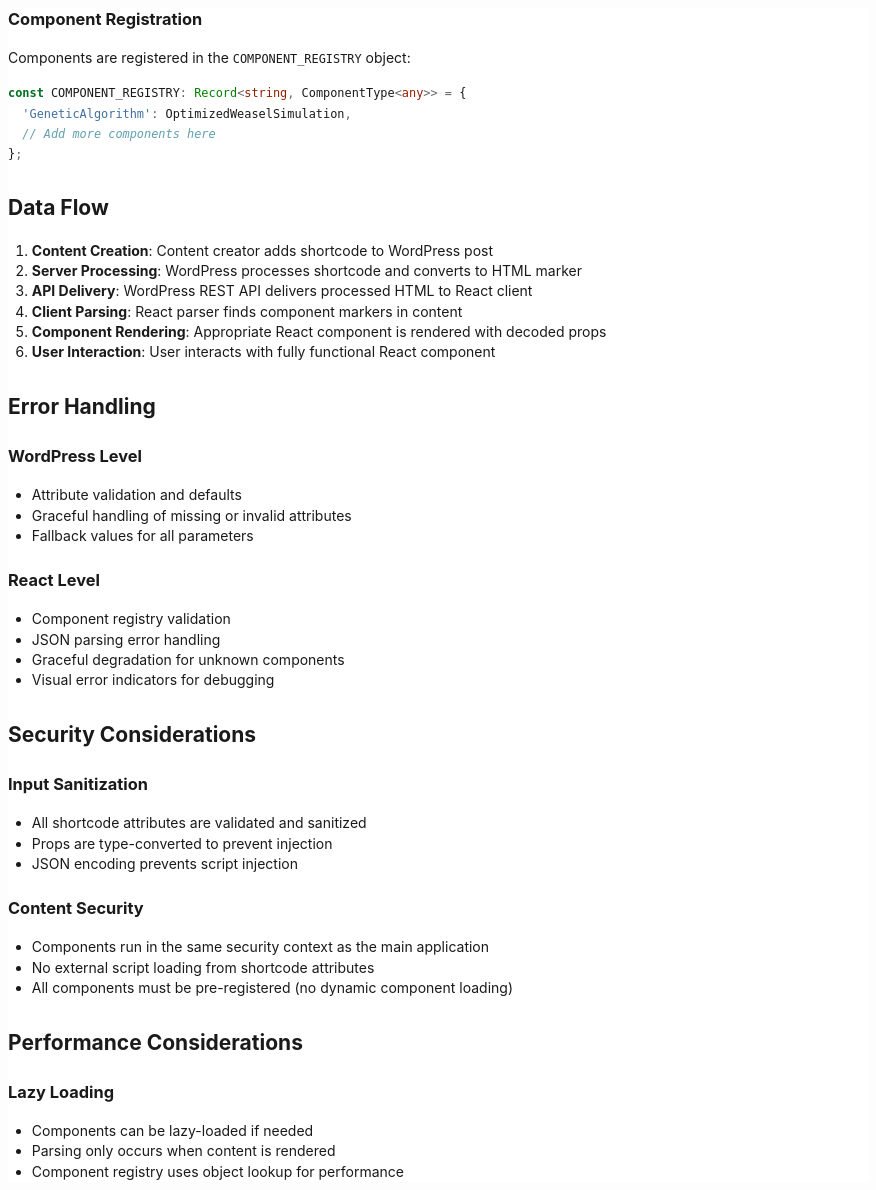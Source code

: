 ### Component Registration

Components are registered in the `COMPONENT_REGISTRY` object:
```typescript
const COMPONENT_REGISTRY: Record<string, ComponentType<any>> = {
  'GeneticAlgorithm': OptimizedWeaselSimulation,
  // Add more components here
};
```

## Data Flow

1. **Content Creation**: Content creator adds shortcode to WordPress post
2. **Server Processing**: WordPress processes shortcode and converts to HTML marker
3. **API Delivery**: WordPress REST API delivers processed HTML to React client
4. **Client Parsing**: React parser finds component markers in content
5. **Component Rendering**: Appropriate React component is rendered with decoded props
6. **User Interaction**: User interacts with fully functional React component

## Error Handling

### WordPress Level
- Attribute validation and defaults
- Graceful handling of missing or invalid attributes
- Fallback values for all parameters

### React Level
- Component registry validation
- JSON parsing error handling
- Graceful degradation for unknown components
- Visual error indicators for debugging

## Security Considerations

### Input Sanitization
- All shortcode attributes are validated and sanitized
- Props are type-converted to prevent injection
- JSON encoding prevents script injection

### Content Security
- Components run in the same security context as the main application
- No external script loading from shortcode attributes
- All components must be pre-registered (no dynamic component loading)

## Performance Considerations

### Lazy Loading
- Components can be lazy-loaded if needed
- Parsing only occurs when content is rendered
- Component registry uses object lookup for performance
